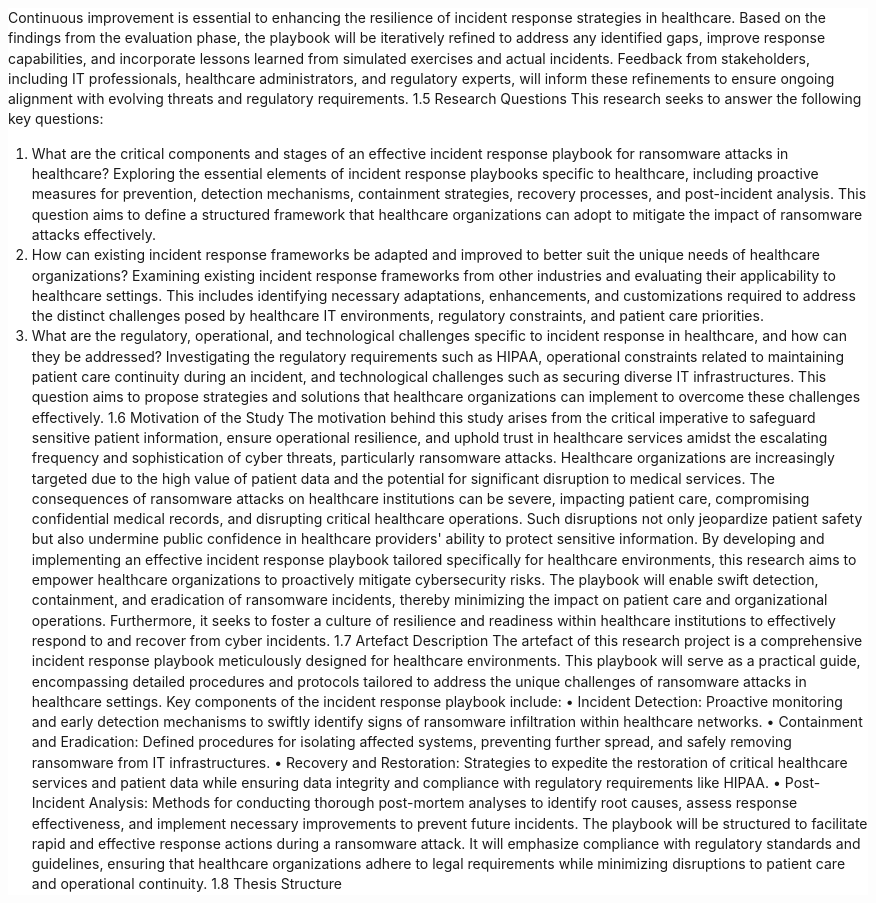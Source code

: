 Continuous improvement is essential to enhancing the resilience of incident response strategies in healthcare. Based on the findings from the evaluation phase, the playbook will be iteratively refined to address any identified gaps, improve response capabilities, and incorporate lessons learned from simulated exercises and actual incidents. Feedback from stakeholders, including IT professionals, healthcare administrators, and regulatory experts, will inform these refinements to ensure ongoing alignment with evolving threats and regulatory requirements.
1.5 Research Questions
This research seeks to answer the following key questions:
1. What are the critical components and stages of an effective incident response playbook for ransomware attacks in healthcare?
Exploring the essential elements of incident response playbooks specific to healthcare, including proactive measures for prevention, detection mechanisms, containment strategies, recovery processes, and post-incident analysis. This question aims to define a structured framework that healthcare organizations can adopt to mitigate the impact of ransomware attacks effectively.
2. How can existing incident response frameworks be adapted and improved to better suit the unique needs of healthcare organizations?
Examining existing incident response frameworks from other industries and evaluating their applicability to healthcare settings. This includes identifying necessary adaptations, enhancements, and customizations required to address the distinct challenges posed by healthcare IT environments, regulatory constraints, and patient care priorities.
3. What are the regulatory, operational, and technological challenges specific to incident response in healthcare, and how can they be addressed?
Investigating the regulatory requirements such as HIPAA, operational constraints related to maintaining patient care continuity during an incident, and technological challenges such as securing diverse IT infrastructures. This question aims to propose strategies and solutions that healthcare organizations can implement to overcome these challenges effectively.
1.6 Motivation of the Study
The motivation behind this study arises from the critical imperative to safeguard sensitive patient information, ensure operational resilience, and uphold trust in healthcare services amidst the escalating frequency and sophistication of cyber threats, particularly ransomware attacks. Healthcare organizations are increasingly targeted due to the high value of patient data and the potential for significant disruption to medical services.
The consequences of ransomware attacks on healthcare institutions can be severe, impacting patient care, compromising confidential medical records, and disrupting critical healthcare operations. Such disruptions not only jeopardize patient safety but also undermine public confidence in healthcare providers' ability to protect sensitive information.
By developing and implementing an effective incident response playbook tailored specifically for healthcare environments, this research aims to empower healthcare organizations to proactively mitigate cybersecurity risks. The playbook will enable swift detection, containment, and eradication of ransomware incidents, thereby minimizing the impact on patient care and organizational operations. Furthermore, it seeks to foster a culture of resilience and readiness within healthcare institutions to effectively respond to and recover from cyber incidents.
1.7 Artefact Description
The artefact of this research project is a comprehensive incident response playbook meticulously designed for healthcare environments. This playbook will serve as a practical guide, encompassing detailed procedures and protocols tailored to address the unique challenges of ransomware attacks in healthcare settings.
Key components of the incident response playbook include:
•	Incident Detection: Proactive monitoring and early detection mechanisms to swiftly identify signs of ransomware infiltration within healthcare networks.
•	Containment and Eradication: Defined procedures for isolating affected systems, preventing further spread, and safely removing ransomware from IT infrastructures.
•	Recovery and Restoration: Strategies to expedite the restoration of critical healthcare services and patient data while ensuring data integrity and compliance with regulatory requirements like HIPAA.
•	Post-Incident Analysis: Methods for conducting thorough post-mortem analyses to identify root causes, assess response effectiveness, and implement necessary improvements to prevent future incidents.
The playbook will be structured to facilitate rapid and effective response actions during a ransomware attack. It will emphasize compliance with regulatory standards and guidelines, ensuring that healthcare organizations adhere to legal requirements while minimizing disruptions to patient care and operational continuity.
1.8 Thesis Structure